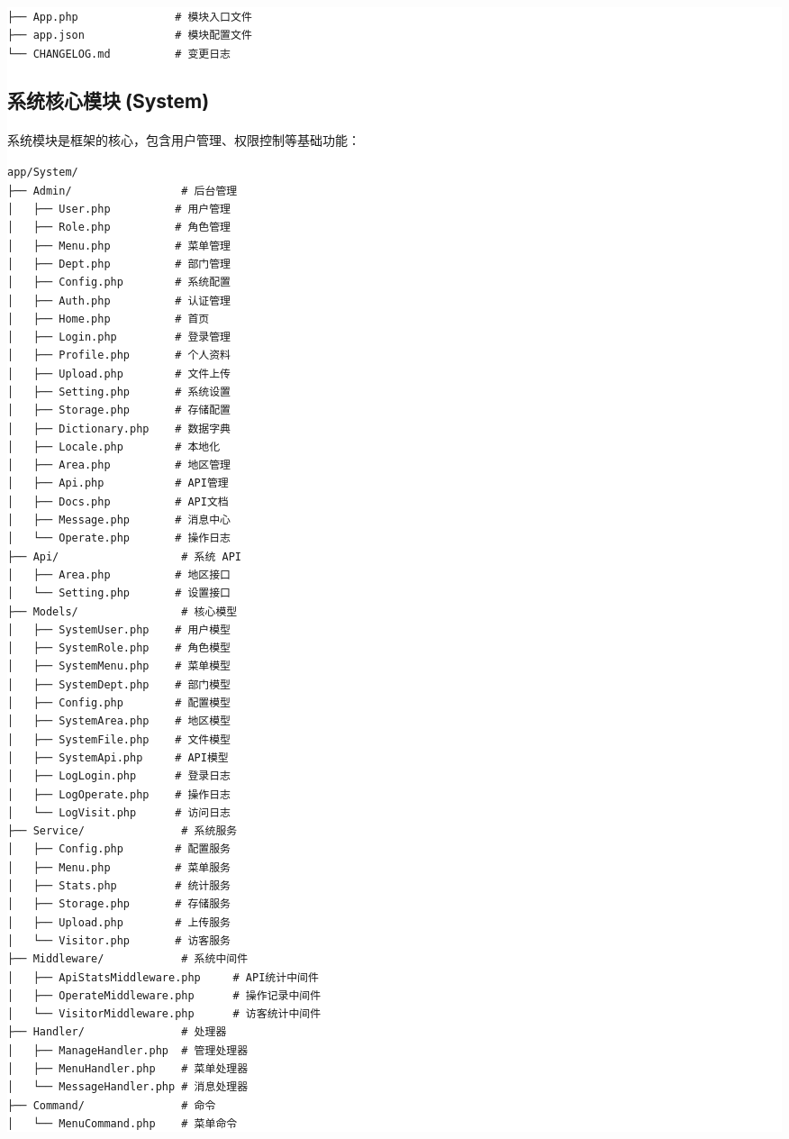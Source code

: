 ```
├── App.php               # 模块入口文件
├── app.json              # 模块配置文件
└── CHANGELOG.md          # 变更日志
```

## 系统核心模块 (System)

系统模块是框架的核心，包含用户管理、权限控制等基础功能：

```
app/System/
├── Admin/                 # 后台管理
│   ├── User.php          # 用户管理
│   ├── Role.php          # 角色管理
│   ├── Menu.php          # 菜单管理
│   ├── Dept.php          # 部门管理
│   ├── Config.php        # 系统配置
│   ├── Auth.php          # 认证管理
│   ├── Home.php          # 首页
│   ├── Login.php         # 登录管理
│   ├── Profile.php       # 个人资料
│   ├── Upload.php        # 文件上传
│   ├── Setting.php       # 系统设置
│   ├── Storage.php       # 存储配置
│   ├── Dictionary.php    # 数据字典
│   ├── Locale.php        # 本地化
│   ├── Area.php          # 地区管理
│   ├── Api.php           # API管理
│   ├── Docs.php          # API文档
│   ├── Message.php       # 消息中心
│   └── Operate.php       # 操作日志
├── Api/                   # 系统 API
│   ├── Area.php          # 地区接口
│   └── Setting.php       # 设置接口
├── Models/                # 核心模型
│   ├── SystemUser.php    # 用户模型
│   ├── SystemRole.php    # 角色模型
│   ├── SystemMenu.php    # 菜单模型
│   ├── SystemDept.php    # 部门模型
│   ├── Config.php        # 配置模型
│   ├── SystemArea.php    # 地区模型
│   ├── SystemFile.php    # 文件模型
│   ├── SystemApi.php     # API模型
│   ├── LogLogin.php      # 登录日志
│   ├── LogOperate.php    # 操作日志
│   └── LogVisit.php      # 访问日志
├── Service/               # 系统服务
│   ├── Config.php        # 配置服务
│   ├── Menu.php          # 菜单服务
│   ├── Stats.php         # 统计服务
│   ├── Storage.php       # 存储服务
│   ├── Upload.php        # 上传服务
│   └── Visitor.php       # 访客服务
├── Middleware/            # 系统中间件
│   ├── ApiStatsMiddleware.php     # API统计中间件
│   ├── OperateMiddleware.php      # 操作记录中间件
│   └── VisitorMiddleware.php      # 访客统计中间件
├── Handler/               # 处理器
│   ├── ManageHandler.php  # 管理处理器
│   ├── MenuHandler.php    # 菜单处理器
│   └── MessageHandler.php # 消息处理器
├── Command/               # 命令
│   └── MenuCommand.php    # 菜单命令
```